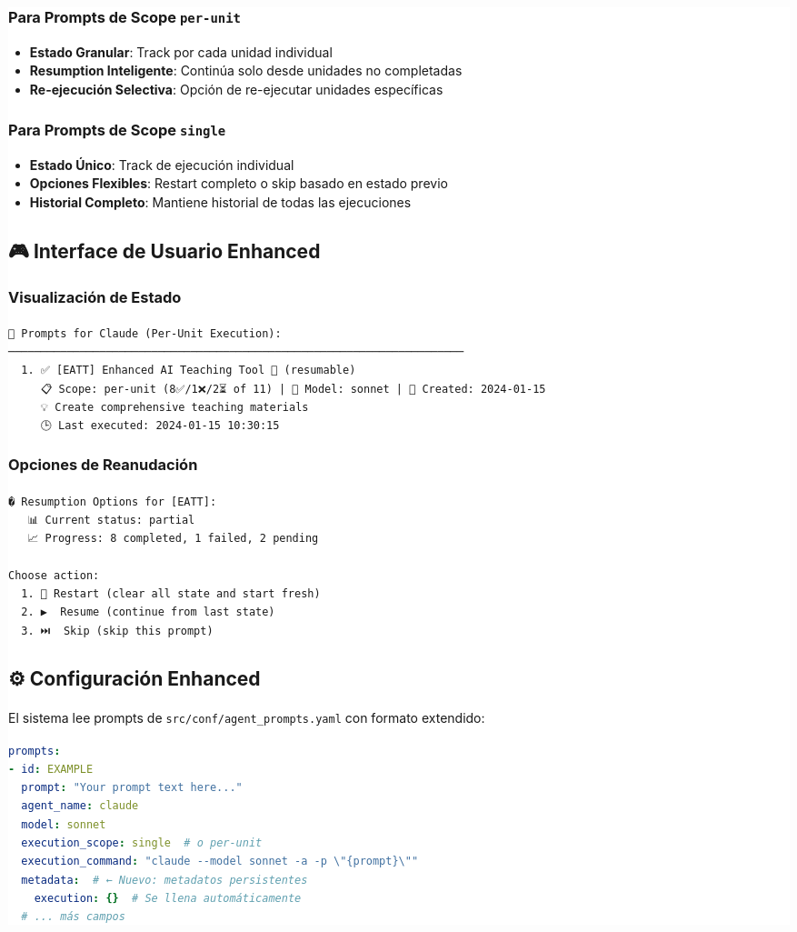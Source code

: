 ### Para Prompts de Scope `per-unit`
- **Estado Granular**: Track por cada unidad individual
- **Resumption Inteligente**: Continúa solo desde unidades no completadas
- **Re-ejecución Selectiva**: Opción de re-ejecutar unidades específicas

### Para Prompts de Scope `single`
- **Estado Único**: Track de ejecución individual
- **Opciones Flexibles**: Restart completo o skip basado en estado previo
- **Historial Completo**: Mantiene historial de todas las ejecuciones

## 🎮 Interface de Usuario Enhanced

### Visualización de Estado
```
📝 Prompts for Claude (Per-Unit Execution):
──────────────────────────────────────────────────────────────────────
  1. ✅ [EATT] Enhanced AI Teaching Tool 🔄 (resumable)
     📋 Scope: per-unit (8✅/1❌/2⏳ of 11) | 🎯 Model: sonnet | 📅 Created: 2024-01-15
     💡 Create comprehensive teaching materials
     🕒 Last executed: 2024-01-15 10:30:15
```

### Opciones de Reanudación
```
� Resumption Options for [EATT]:
   📊 Current status: partial
   📈 Progress: 8 completed, 1 failed, 2 pending

Choose action:
  1. 🔄 Restart (clear all state and start fresh)
  2. ▶️  Resume (continue from last state)
  3. ⏭️  Skip (skip this prompt)
```

## ⚙️ Configuración Enhanced

El sistema lee prompts de `src/conf/agent_prompts.yaml` con formato extendido:

```yaml
prompts:
- id: EXAMPLE
  prompt: "Your prompt text here..."
  agent_name: claude
  model: sonnet
  execution_scope: single  # o per-unit
  execution_command: "claude --model sonnet -a -p \"{prompt}\""
  metadata:  # ← Nuevo: metadatos persistentes
    execution: {}  # Se llena automáticamente
  # ... más campos
```
